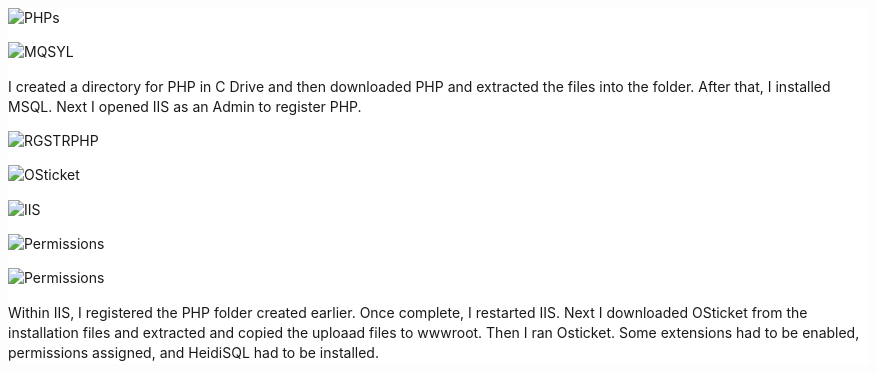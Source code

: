 <p>
<img src="https://i.imgur.com/LN8VY90.png" height="80%" width="80%" alt="PHPs"/>
</p>
<p>
<img src="https://i.imgur.com/Lt7IguJ.png" height="80%" width="80%" alt="MQSYL"/>
</p>
I created a directory for PHP in C Drive and then downloaded PHP and extracted the files into the folder. After that, I installed MSQL. Next I opened IIS as an Admin to register PHP.
<p>
<img src="https://i.imgur.com/GskYkSa.png" height="80%" width="80%" alt="RGSTRPHP"/>
</p>
<p>
<img src="https://i.imgur.com/DakiLs6.png" height="80%" width="80%" alt="OSticket"/>
</p>
<p>
<img src="https://i.imgur.com/m7d9Yy2.png" height="80%" width="80%" alt="IIS"/>
</p>
<p>
<img src="https://i.imgur.com/jcX5Oob.png" height="80%" width="80%" alt="Permissions"/>
</p>
<p>
<img src="https://i.imgur.com/gKwUt0l.png" height="80%" width="80%" alt="Permissions"/>
</p>
Within IIS, I registered the PHP folder created earlier. Once complete, I restarted IIS. Next I downloaded OSticket from the installation files and extracted and copied the uploaad files to wwwroot. Then I ran Osticket. Some extensions had to be enabled, permissions assigned, and HeidiSQL had to be installed. 
